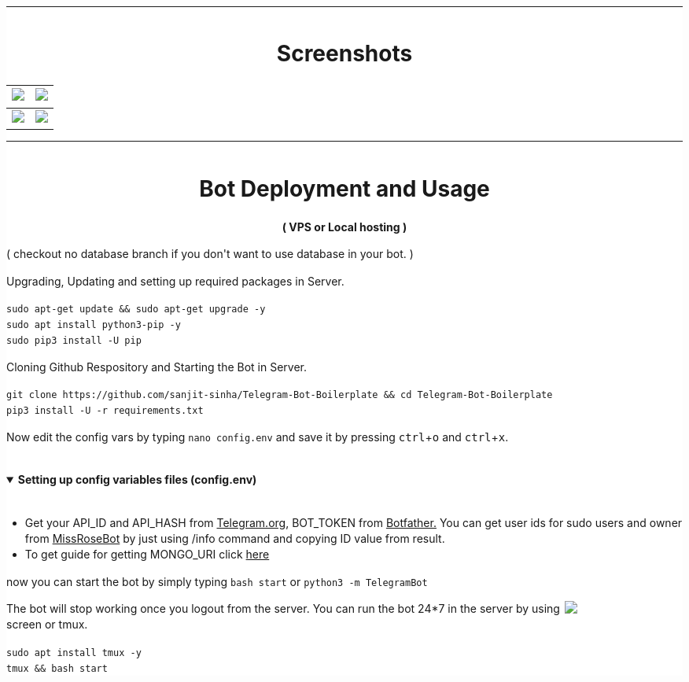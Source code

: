 ---------

<div align="center"> 
<h1><b>Screenshots</b></h1>
</div>

| ![](https://te.legra.ph/file/565b3f47e0886fc93e75c.jpg) | ![](https://te.legra.ph/file/e6e16e6f3a1d07524a23b.jpg)|
|--------------------------------------------------------|--------------------------------------------------------|
| ![](https://te.legra.ph/file/29f7e8163406f63bfb4f8.jpg) | ![](https://te.legra.ph/file/c26991c1eaae34920216c.jpg) |

_______

<div align="center"> 
<h1><b>Bot Deployment and Usage</b></h1>
<p><b>( VPS or Local hosting )</b></p>
</div>

( checkout no database branch if you don't want to use database in your bot. )
  
Upgrading, Updating and setting up required packages in Server.

```
sudo apt-get update && sudo apt-get upgrade -y
sudo apt install python3-pip -y
sudo pip3 install -U pip
```

Cloning Github Respository and Starting the Bot in Server.
 
```
git clone https://github.com/sanjit-sinha/Telegram-Bot-Boilerplate && cd Telegram-Bot-Boilerplate 
pip3 install -U -r requirements.txt
```


Now edit the config vars by typing `nano config.env` and save it by pressing <kbd>ctrl</kbd>+<kbd>o</kbd> and <kbd>ctrl</kbd>+<kbd>x</kbd>.
<br>
<br>
<details open="open">
<summary><strong> Setting up config variables files (config.env) </strong></summary>
<br>
<ul>
 <li>Get your API_ID and API_HASH from <a href="https://my.telegram.org/auth">Telegram.org</a>, BOT_TOKEN from <a href="https://t.me/botfather">Botfather.</a> You can get user ids for sudo users and owner from <a href="https://t.me/MissRose_bot">MissRoseBot</a> by just using /info command and copying ID value from result. </li>
  <li>To get guide for getting MONGO_URI click <a href="https://graph.org/How-to-create-mongodb-URI-01-01">here</a></li>
  </ul>
</details>
  
now you can start the bot by simply typing `bash start` or `python3 -m TelegramBot`

<img src="https://telegra.ph/file/03a650af46de1bcc27756.png" align="right" width="150">

The bot will stop working once you logout from the server. You can run the bot 24*7 in the server by using screen or tmux.
```
sudo apt install tmux -y
tmux && bash start
```
  